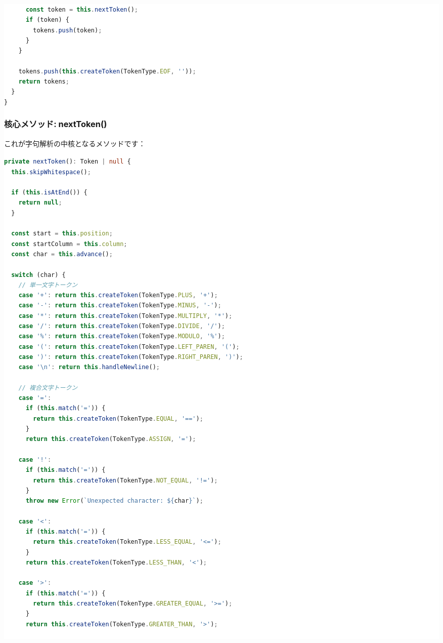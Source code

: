 ```typescript
      const token = this.nextToken();
      if (token) {
        tokens.push(token);
      }
    }
    
    tokens.push(this.createToken(TokenType.EOF, ''));
    return tokens;
  }
}
```

### 核心メソッド: nextToken()

これが字句解析の中核となるメソッドです：

```typescript
private nextToken(): Token | null {
  this.skipWhitespace();
  
  if (this.isAtEnd()) {
    return null;
  }
  
  const start = this.position;
  const startColumn = this.column;
  const char = this.advance();
  
  switch (char) {
    // 単一文字トークン
    case '+': return this.createToken(TokenType.PLUS, '+');
    case '-': return this.createToken(TokenType.MINUS, '-');
    case '*': return this.createToken(TokenType.MULTIPLY, '*');
    case '/': return this.createToken(TokenType.DIVIDE, '/');
    case '%': return this.createToken(TokenType.MODULO, '%');
    case '(': return this.createToken(TokenType.LEFT_PAREN, '(');
    case ')': return this.createToken(TokenType.RIGHT_PAREN, ')');
    case '\n': return this.handleNewline();
    
    // 複合文字トークン
    case '=':
      if (this.match('=')) {
        return this.createToken(TokenType.EQUAL, '==');
      }
      return this.createToken(TokenType.ASSIGN, '=');
      
    case '!':
      if (this.match('=')) {
        return this.createToken(TokenType.NOT_EQUAL, '!=');
      }
      throw new Error(`Unexpected character: ${char}`);
      
    case '<':
      if (this.match('=')) {
        return this.createToken(TokenType.LESS_EQUAL, '<=');
      }
      return this.createToken(TokenType.LESS_THAN, '<');
      
    case '>':
      if (this.match('=')) {
        return this.createToken(TokenType.GREATER_EQUAL, '>=');
      }
      return this.createToken(TokenType.GREATER_THAN, '>');
    
```